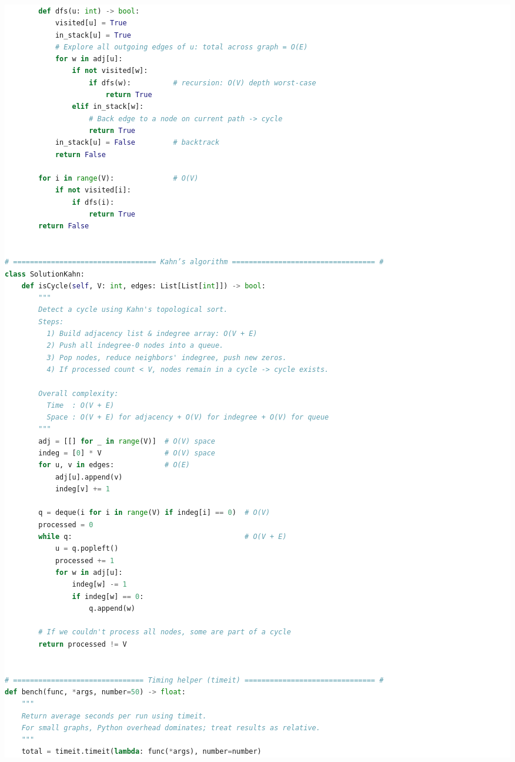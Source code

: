 ```python
        def dfs(u: int) -> bool:
            visited[u] = True
            in_stack[u] = True
            # Explore all outgoing edges of u: total across graph = O(E)
            for w in adj[u]:
                if not visited[w]:
                    if dfs(w):          # recursion: O(V) depth worst-case
                        return True
                elif in_stack[w]:
                    # Back edge to a node on current path -> cycle
                    return True
            in_stack[u] = False         # backtrack
            return False

        for i in range(V):              # O(V)
            if not visited[i]:
                if dfs(i):
                    return True
        return False


# ================================== Kahn’s algorithm ================================== #
class SolutionKahn:
    def isCycle(self, V: int, edges: List[List[int]]) -> bool:
        """
        Detect a cycle using Kahn's topological sort.
        Steps:
          1) Build adjacency list & indegree array: O(V + E)
          2) Push all indegree-0 nodes into a queue.
          3) Pop nodes, reduce neighbors' indegree, push new zeros.
          4) If processed count < V, nodes remain in a cycle -> cycle exists.

        Overall complexity:
          Time  : O(V + E)
          Space : O(V + E) for adjacency + O(V) for indegree + O(V) for queue
        """
        adj = [[] for _ in range(V)]  # O(V) space
        indeg = [0] * V               # O(V) space
        for u, v in edges:            # O(E)
            adj[u].append(v)
            indeg[v] += 1

        q = deque(i for i in range(V) if indeg[i] == 0)  # O(V)
        processed = 0
        while q:                                         # O(V + E)
            u = q.popleft()
            processed += 1
            for w in adj[u]:
                indeg[w] -= 1
                if indeg[w] == 0:
                    q.append(w)

        # If we couldn't process all nodes, some are part of a cycle
        return processed != V


# =============================== Timing helper (timeit) =============================== #
def bench(func, *args, number=50) -> float:
    """
    Return average seconds per run using timeit.
    For small graphs, Python overhead dominates; treat results as relative.
    """
    total = timeit.timeit(lambda: func(*args), number=number)
```